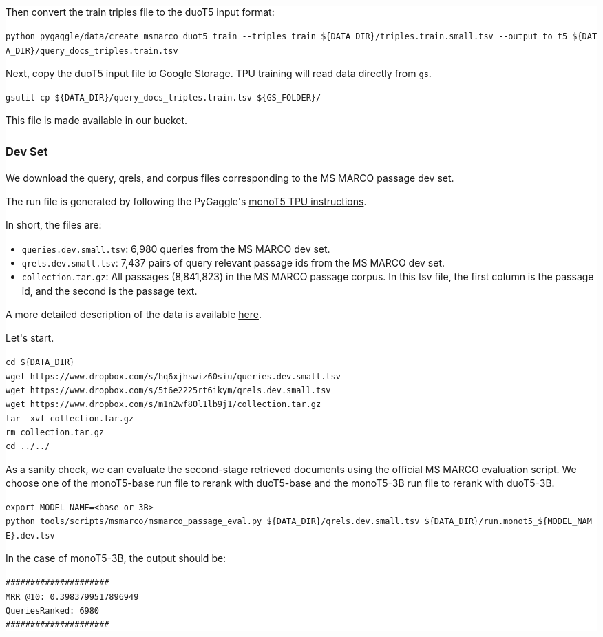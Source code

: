 Then convert the train triples file to the duoT5 input format:
```
python pygaggle/data/create_msmarco_duot5_train --triples_train ${DATA_DIR}/triples.train.small.tsv --output_to_t5 ${DATA_DIR}/query_docs_triples.train.tsv
```

Next, copy the duoT5 input file to Google Storage. TPU training will read data directly from `gs`.
```
gsutil cp ${DATA_DIR}/query_docs_triples.train.tsv ${GS_FOLDER}/
```

This file is made available in our [bucket](https://console.cloud.google.com/storage/browser/castorini/duot5/data).

### Dev Set

We download the query, qrels, and corpus files corresponding to the MS MARCO passage dev set. 

The run file is generated by following the PyGaggle's [monoT5 TPU instructions](https://github.com/castorini/pygaggle/blob/master/docs/experiments-monot5-tpu.md).

In short, the files are:
- `queries.dev.small.tsv`: 6,980 queries from the MS MARCO dev set.
- `qrels.dev.small.tsv`: 7,437 pairs of query relevant passage ids from the MS MARCO dev set.
- `collection.tar.gz`: All passages (8,841,823) in the MS MARCO passage corpus. In this tsv file, the first column is the passage id, and the second is the passage text.

A more detailed description of the data is available [here](https://github.com/castorini/duobert#data-and-trained-models).

Let's start.
```
cd ${DATA_DIR}
wget https://www.dropbox.com/s/hq6xjhswiz60siu/queries.dev.small.tsv
wget https://www.dropbox.com/s/5t6e2225rt6ikym/qrels.dev.small.tsv
wget https://www.dropbox.com/s/m1n2wf80l1lb9j1/collection.tar.gz
tar -xvf collection.tar.gz
rm collection.tar.gz
cd ../../
```

As a sanity check, we can evaluate the second-stage retrieved documents using the official MS MARCO evaluation script.
We  choose one of the monoT5-base run file to rerank with duoT5-base and the monoT5-3B run file to rerank with duoT5-3B.
```
export MODEL_NAME=<base or 3B>
python tools/scripts/msmarco/msmarco_passage_eval.py ${DATA_DIR}/qrels.dev.small.tsv ${DATA_DIR}/run.monot5_${MODEL_NAME}.dev.tsv
```

In the case of monoT5-3B, the output should be:

```
#####################
MRR @10: 0.3983799517896949
QueriesRanked: 6980
#####################
```
